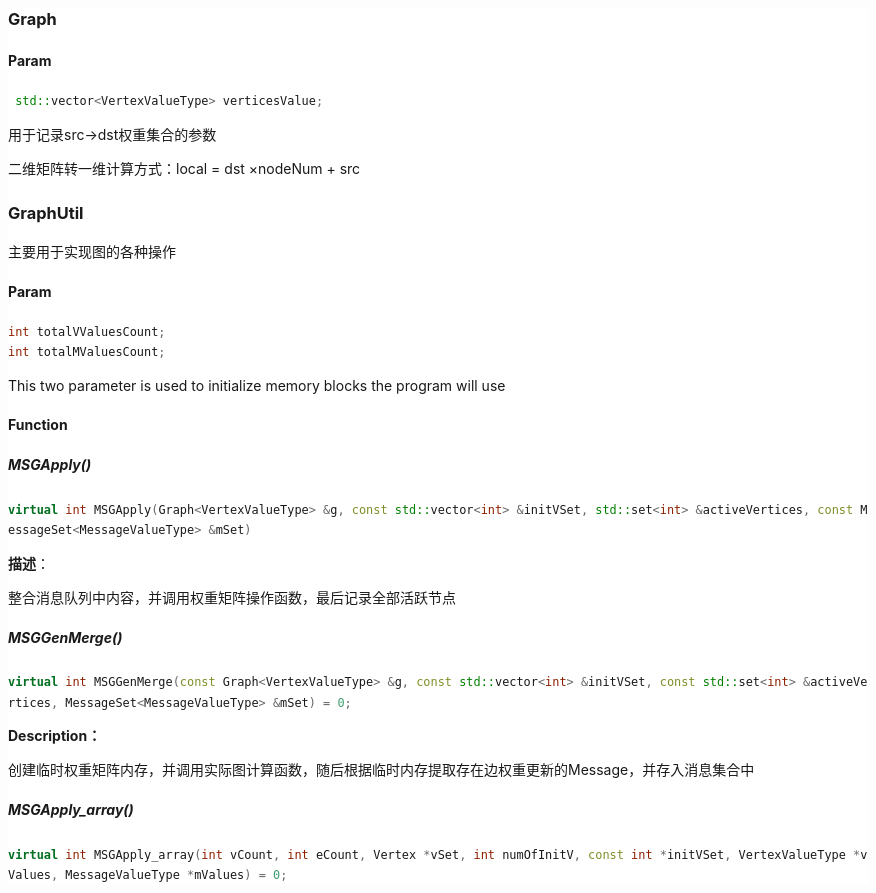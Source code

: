 

### Graph

#### Param

```c++
 std::vector<VertexValueType> verticesValue;
```

用于记录src$\rightarrow$dst权重集合的参数

二维矩阵转一维计算方式：local = dst $\times$nodeNum + src



### **GraphUtil**

主要用于实现图的各种操作

#### Param

```c++
int totalVValuesCount;
int totalMValuesCount;
```

This two parameter is used to initialize memory blocks the program will use



#### Function

##### MSGApply()

```c++
virtual int MSGApply(Graph<VertexValueType> &g, const std::vector<int> &initVSet, std::set<int> &activeVertices, const MessageSet<MessageValueType> &mSet)
```

**描述**：

整合消息队列中内容，并调用权重矩阵操作函数，最后记录全部活跃节点



##### MSGGenMerge()

```c++
virtual int MSGGenMerge(const Graph<VertexValueType> &g, const std::vector<int> &initVSet, const std::set<int> &activeVertices, MessageSet<MessageValueType> &mSet) = 0;
```

**Description：**

创建临时权重矩阵内存，并调用实际图计算函数，随后根据临时内存提取存在边权重更新的Message，并存入消息集合中





##### MSGApply_array()

```c++
virtual int MSGApply_array(int vCount, int eCount, Vertex *vSet, int numOfInitV, const int *initVSet, VertexValueType *vValues, MessageValueType *mValues) = 0;
```
